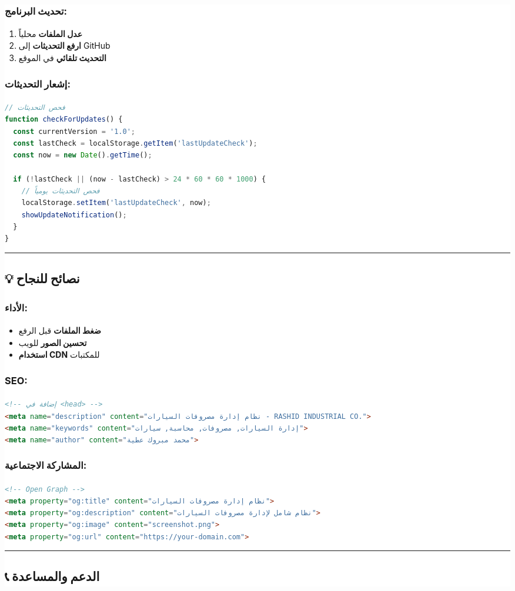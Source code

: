 ### تحديث البرنامج:
1. **عدل الملفات** محلياً
2. **ارفع التحديثات** إلى GitHub
3. **التحديث تلقائي** في الموقع

### إشعار التحديثات:
```javascript
// فحص التحديثات
function checkForUpdates() {
  const currentVersion = '1.0';
  const lastCheck = localStorage.getItem('lastUpdateCheck');
  const now = new Date().getTime();
  
  if (!lastCheck || (now - lastCheck) > 24 * 60 * 60 * 1000) {
    // فحص التحديثات يومياً
    localStorage.setItem('lastUpdateCheck', now);
    showUpdateNotification();
  }
}
```

---

## 💡 نصائح للنجاح

### الأداء:
- **ضغط الملفات** قبل الرفع
- **تحسين الصور** للويب
- **استخدام CDN** للمكتبات

### SEO:
```html
<!-- إضافة في <head> -->
<meta name="description" content="نظام إدارة مصروفات السيارات - RASHID INDUSTRIAL CO.">
<meta name="keywords" content="إدارة السيارات, مصروفات, محاسبة, سيارات">
<meta name="author" content="محمد مبروك عطية">
```

### المشاركة الاجتماعية:
```html
<!-- Open Graph -->
<meta property="og:title" content="نظام إدارة مصروفات السيارات">
<meta property="og:description" content="نظام شامل لإدارة مصروفات السيارات">
<meta property="og:image" content="screenshot.png">
<meta property="og:url" content="https://your-domain.com">
```

---

## 📞 الدعم والمساعدة
